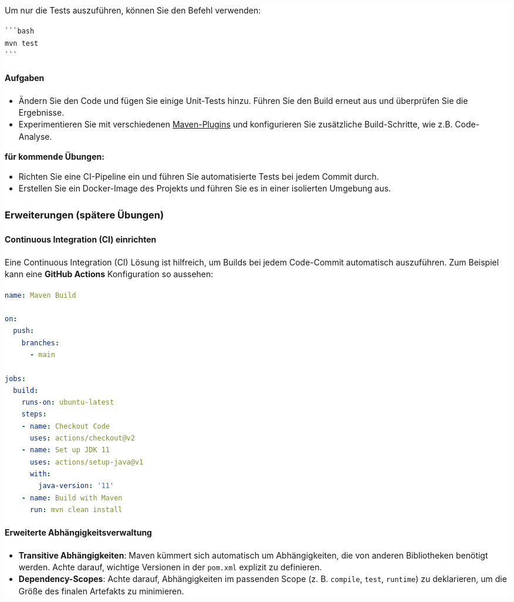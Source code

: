    Um nur die Tests auszuführen, können Sie den Befehl verwenden:

    ```bash
    mvn test
    ```

#### Aufgaben

- Ändern Sie den Code und fügen Sie einige Unit-Tests hinzu. Führen Sie den Build erneut aus und überprüfen Sie die Ergebnisse.
- Experimentieren Sie mit verschiedenen [Maven-Plugins](maven-plugins.md) und konfigurieren Sie zusätzliche Build-Schritte, wie z.B. Code-Analyse.

**für kommende Übungen:**
- Richten Sie eine CI-Pipeline ein und führen Sie automatisierte Tests bei jedem Commit durch.
- Erstellen Sie ein Docker-Image des Projekts und führen Sie es in einer isolierten Umgebung aus.


### Erweiterungen (spätere Übungen)

#### Continuous Integration (CI) einrichten

Eine Continuous Integration (CI) Lösung ist hilfreich, um Builds bei jedem Code-Commit automatisch auszuführen. Zum Beispiel kann eine **GitHub Actions** Konfiguration so aussehen:

```yaml
name: Maven Build

on:
  push:
    branches:
      - main

jobs:
  build:
    runs-on: ubuntu-latest
    steps:
    - name: Checkout Code
      uses: actions/checkout@v2
    - name: Set up JDK 11
      uses: actions/setup-java@v1
      with:
        java-version: '11'
    - name: Build with Maven
      run: mvn clean install
```

#### Erweiterte Abhängigkeitsverwaltung

- **Transitive Abhängigkeiten**: Maven kümmert sich automatisch um Abhängigkeiten, die von anderen Bibliotheken benötigt werden. Achte darauf, wichtige Versionen in der `pom.xml` explizit zu definieren.
- **Dependency-Scopes**: Achte darauf, Abhängigkeiten im passenden Scope (z. B. `compile`, `test`, `runtime`) zu deklarieren, um die Größe des finalen Artefakts zu minimieren.
